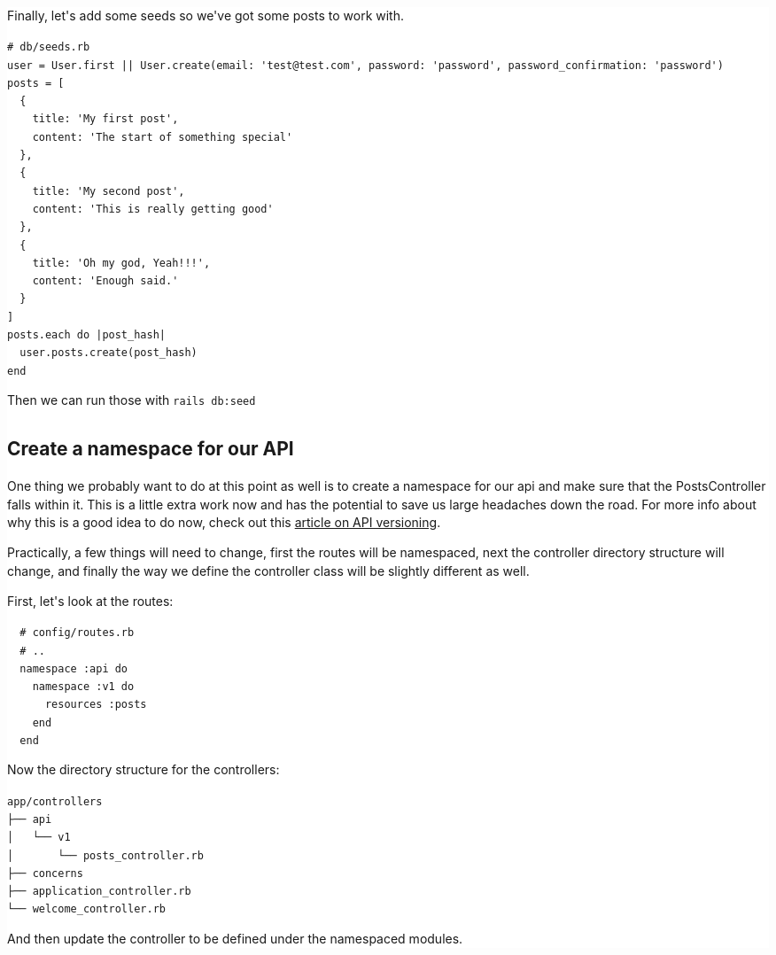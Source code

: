 Finally, let's add some seeds so we've got some posts to work with.

```
# db/seeds.rb
user = User.first || User.create(email: 'test@test.com', password: 'password', password_confirmation: 'password')
posts = [
  {
    title: 'My first post', 
    content: 'The start of something special'
  },
  {
    title: 'My second post', 
    content: 'This is really getting good'
  },
  {
    title: 'Oh my god, Yeah!!!',
    content: 'Enough said.'
  }
]
posts.each do |post_hash|
  user.posts.create(post_hash)
end
```

Then we can run those with `rails db:seed`

## Create a namespace for our API

One thing we probably want to do at this point as well is to create a namespace for our api and make sure that the PostsController falls within it. This is a little extra work now and has the potential to save us large headaches down the road. For more info about why this is a good idea to do now, check out this [article on API versioning](https://paweljw.github.io/2017/07/rails-5.1-api-app-part-3-api-versioning/).  

Practically, a few things will need to change, first the routes will be namespaced, next the controller directory structure will change, and finally the way we define the controller class will be slightly different as well.

First, let's look at the routes:
```
  # config/routes.rb 
  # ..
  namespace :api do 
    namespace :v1 do 
      resources :posts
    end 
  end
```

Now the directory structure for the controllers:

```
app/controllers
├── api
│   └── v1
│       └── posts_controller.rb
├── concerns
├── application_controller.rb
└── welcome_controller.rb
```
And then update the controller to be defined under the namespaced modules.
